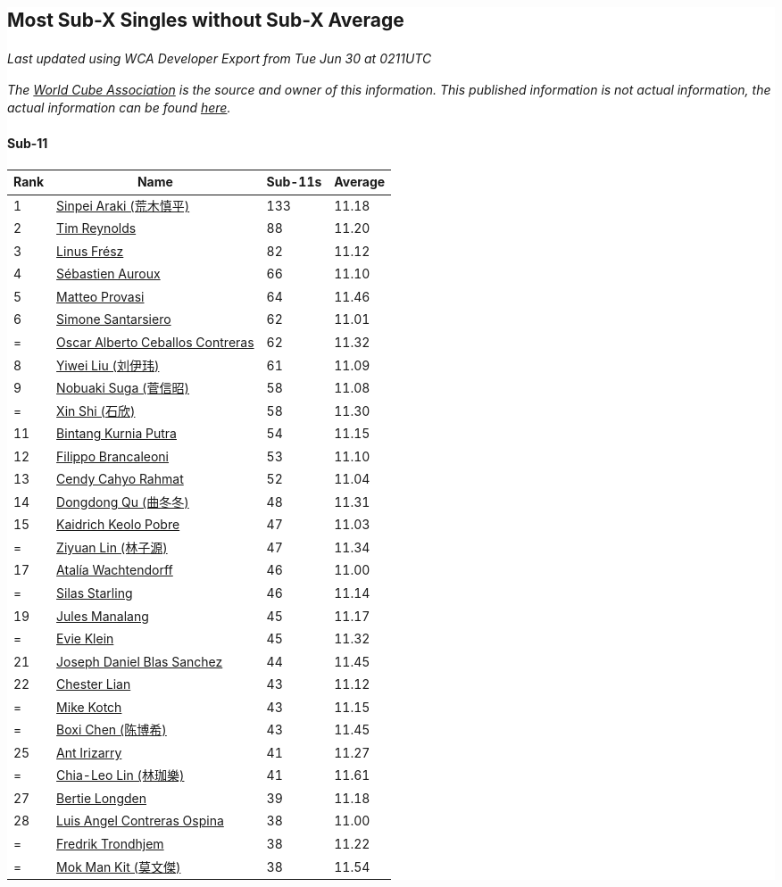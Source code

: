 ## Most Sub-X Singles without Sub-X Average

*Last updated using WCA Developer Export from Tue Jun 30 at 0211UTC*

*The [World Cube Association](https://www.worldcubeassociation.org) is the source and owner of this information. This published information is not actual information, the actual information can be found [here](https://www.worldcubeassociation.org/results).*

#### Sub-11


|Rank|Name|Sub-11s|Average|  
|--|--|--|--|  
|1|[Sinpei Araki (荒木慎平)](https://www.worldcubeassociation.org/persons/2006ARAK01)|133|11.18|  
|2|[Tim Reynolds](https://www.worldcubeassociation.org/persons/2005REYN01)|88|11.20|  
|3|[Linus Frész](https://www.worldcubeassociation.org/persons/2011FRES01)|82|11.12|  
|4|[Sébastien Auroux](https://www.worldcubeassociation.org/persons/2008AURO01)|66|11.10|  
|5|[Matteo Provasi](https://www.worldcubeassociation.org/persons/2009PROV01)|64|11.46|  
|6|[Simone Santarsiero](https://www.worldcubeassociation.org/persons/2009SANT01)|62|11.01|  
|=|[Oscar Alberto Ceballos Contreras](https://www.worldcubeassociation.org/persons/2013CONT01)|62|11.32|  
|8|[Yiwei Liu (刘伊玮)](https://www.worldcubeassociation.org/persons/2012LIUY03)|61|11.09|  
|9|[Nobuaki Suga (菅信昭)](https://www.worldcubeassociation.org/persons/2007SUGA01)|58|11.08|  
|=|[Xin Shi (石欣)](https://www.worldcubeassociation.org/persons/2010SHIX01)|58|11.30|  
|11|[Bintang Kurnia Putra](https://www.worldcubeassociation.org/persons/2012PUTR01)|54|11.15|  
|12|[Filippo Brancaleoni](https://www.worldcubeassociation.org/persons/2008BRAN01)|53|11.10|  
|13|[Cendy Cahyo Rahmat](https://www.worldcubeassociation.org/persons/2010RAHM02)|52|11.04|  
|14|[Dongdong Qu (曲冬冬)](https://www.worldcubeassociation.org/persons/2008QUDO01)|48|11.31|  
|15|[Kaidrich Keolo Pobre](https://www.worldcubeassociation.org/persons/2013POBR01)|47|11.03|  
|=|[Ziyuan Lin (林子源)](https://www.worldcubeassociation.org/persons/2010LINZ03)|47|11.34|  
|17|[Atalía Wachtendorff](https://www.worldcubeassociation.org/persons/2017WACH01)|46|11.00|  
|=|[Silas Starling](https://www.worldcubeassociation.org/persons/2017STAR04)|46|11.14|  
|19|[Jules Manalang](https://www.worldcubeassociation.org/persons/2008MANA02)|45|11.17|  
|=|[Evie Klein](https://www.worldcubeassociation.org/persons/2015KLEI05)|45|11.32|  
|21|[Joseph Daniel Blas Sanchez](https://www.worldcubeassociation.org/persons/2016SANC08)|44|11.45|  
|22|[Chester Lian](https://www.worldcubeassociation.org/persons/2009LIAN03)|43|11.12|  
|=|[Mike Kotch](https://www.worldcubeassociation.org/persons/2010KOTC01)|43|11.15|  
|=|[Boxi Chen (陈博希)](https://www.worldcubeassociation.org/persons/2014CHEN08)|43|11.45|  
|25|[Ant Irizarry](https://www.worldcubeassociation.org/persons/2016IRIZ02)|41|11.27|  
|=|[Chia-Leo Lin (林珈樂)](https://www.worldcubeassociation.org/persons/2006LINC01)|41|11.61|  
|27|[Bertie Longden](https://www.worldcubeassociation.org/persons/2014LONG06)|39|11.18|  
|28|[Luis Angel Contreras Ospina](https://www.worldcubeassociation.org/persons/2015OSPI01)|38|11.00|  
|=|[Fredrik Trondhjem](https://www.worldcubeassociation.org/persons/2011TRON01)|38|11.22|  
|=|[Mok Man Kit (莫文傑)](https://www.worldcubeassociation.org/persons/2009KITM01)|38|11.54|  
